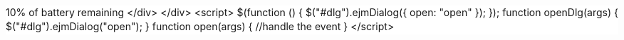 10% of battery remaining
&lt;/div&gt; 
&lt;/div&gt; 
&lt;script&gt; 
$(function () {
$("#dlg").ejmDialog({ open: "open" });
});
function openDlg(args) {
$("#dlg").ejmDialog("open");
}
function open(args) {
    //handle the event
  }
&lt;/script&gt; </code>
</pre>


